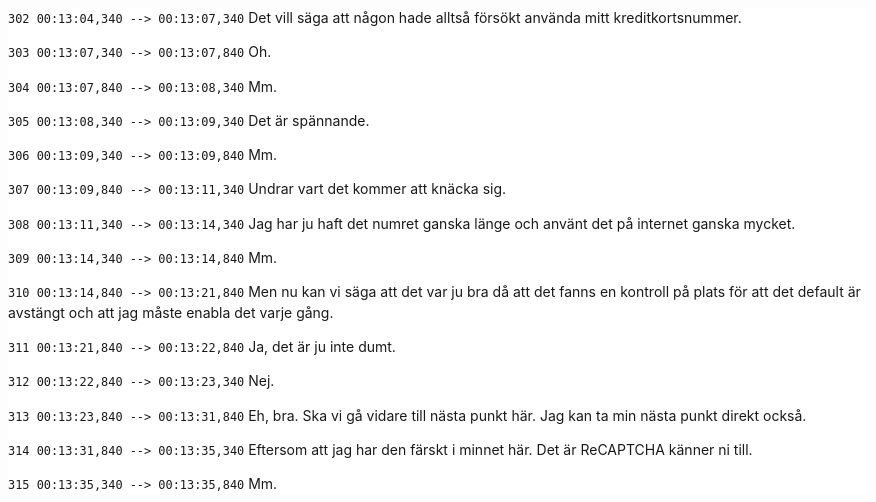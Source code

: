 

`302 00:13:04,340 --> 00:13:07,340`
Det vill säga att någon hade alltså försökt använda mitt kreditkortsnummer.



`303 00:13:07,340 --> 00:13:07,840`
Oh.



`304 00:13:07,840 --> 00:13:08,340`
Mm.



`305 00:13:08,340 --> 00:13:09,340`
Det är spännande.



`306 00:13:09,340 --> 00:13:09,840`
Mm.



`307 00:13:09,840 --> 00:13:11,340`
Undrar vart det kommer att knäcka sig.



`308 00:13:11,340 --> 00:13:14,340`
Jag har ju haft det numret ganska länge och använt det på internet ganska mycket.



`309 00:13:14,340 --> 00:13:14,840`
Mm.



`310 00:13:14,840 --> 00:13:21,840`
Men nu kan vi säga att det var ju bra då att det fanns en kontroll på plats för att det default är avstängt och att jag måste enabla det varje gång.



`311 00:13:21,840 --> 00:13:22,840`
Ja, det är ju inte dumt.



`312 00:13:22,840 --> 00:13:23,340`
Nej.



`313 00:13:23,840 --> 00:13:31,840`
Eh, bra. Ska vi gå vidare till nästa punkt här. Jag kan ta min nästa punkt direkt också.



`314 00:13:31,840 --> 00:13:35,340`
Eftersom att jag har den färskt i minnet här. Det är ReCAPTCHA känner ni till.



`315 00:13:35,340 --> 00:13:35,840`
Mm.
